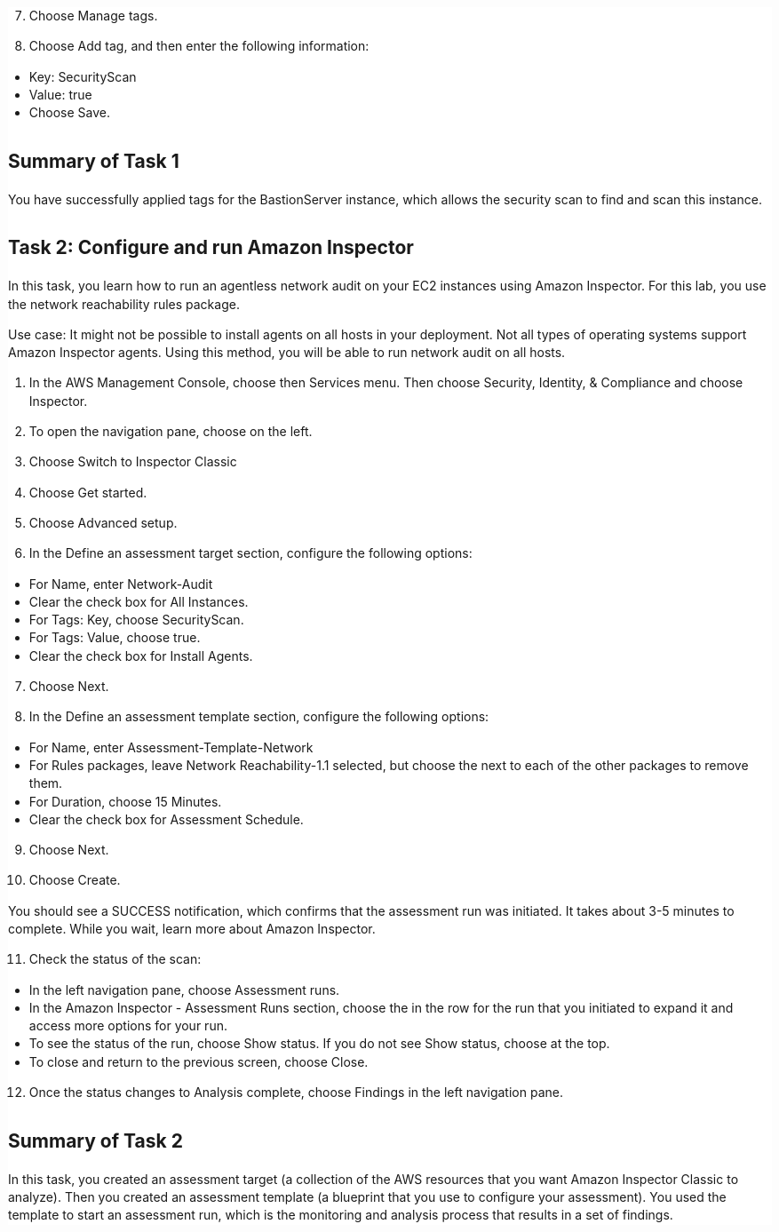7. Choose Manage tags.

8. Choose Add tag, and then enter the following information:

- Key: SecurityScan
- Value: true
- Choose Save.
## Summary of Task 1
You have successfully applied tags for the BastionServer instance, which allows the security scan to find and scan this instance.

## Task 2: Configure and run Amazon Inspector
In this task, you learn how to run an agentless network audit on your EC2 instances using Amazon Inspector. For this lab, you use the network reachability rules package.

Use case: It might not be possible to install agents on all hosts in your deployment. Not all types of operating systems support Amazon Inspector agents. Using this method, you will be able to run network audit on all hosts.

1. In the AWS Management Console, choose then Services menu. Then choose Security, Identity, & Compliance and choose Inspector.

2. To open the navigation pane, choose  on the left.

3. Choose Switch to Inspector Classic 

4. Choose Get started.

5. Choose Advanced setup.

6. In the Define an assessment target section, configure the following options:

- For Name, enter Network-Audit
- Clear the check box for All Instances.
- For Tags: Key, choose SecurityScan.
- For Tags: Value, choose true.
- Clear the check box for Install Agents.
7. Choose Next.

8. In the Define an assessment template section, configure the following options:

- For Name, enter Assessment-Template-Network
- For Rules packages, leave Network Reachability-1.1 selected, but choose the  next to each of the other packages to remove them. 
- For Duration, choose 15 Minutes.
- Clear the check box for Assessment Schedule.
9. Choose Next.

10. Choose Create.

You should see a SUCCESS notification, which confirms that the assessment run was initiated. It takes about 3-5 minutes to complete.
While you wait, learn more about Amazon Inspector.

11. Check the status of the scan:

- In the left navigation pane, choose Assessment runs.
- In the Amazon Inspector - Assessment Runs section, choose the  in the row for the run that you initiated to expand it and access more options for your run.
- To see the status of the run, choose Show status. If you do not see Show status, choose  at the top.
- To close and return to the previous screen, choose Close.
12. Once the status changes to Analysis complete, choose Findings in the left navigation pane.
## Summary of Task 2
In this task, you created an assessment target (a collection of the AWS resources that you want Amazon Inspector Classic to analyze). Then you created an assessment template (a blueprint that you use to configure your assessment). You used the template to start an assessment run, which is the monitoring and analysis process that results in a set of findings.